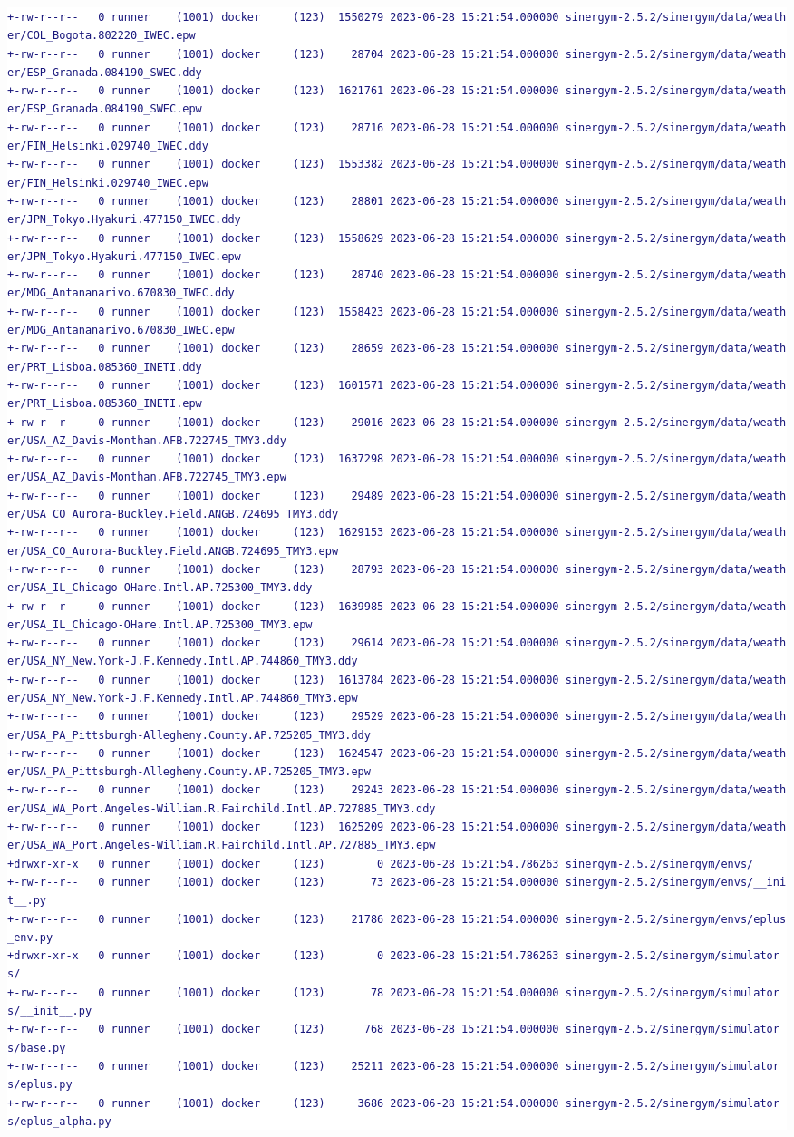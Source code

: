 ```diff
+-rw-r--r--   0 runner    (1001) docker     (123)  1550279 2023-06-28 15:21:54.000000 sinergym-2.5.2/sinergym/data/weather/COL_Bogota.802220_IWEC.epw
+-rw-r--r--   0 runner    (1001) docker     (123)    28704 2023-06-28 15:21:54.000000 sinergym-2.5.2/sinergym/data/weather/ESP_Granada.084190_SWEC.ddy
+-rw-r--r--   0 runner    (1001) docker     (123)  1621761 2023-06-28 15:21:54.000000 sinergym-2.5.2/sinergym/data/weather/ESP_Granada.084190_SWEC.epw
+-rw-r--r--   0 runner    (1001) docker     (123)    28716 2023-06-28 15:21:54.000000 sinergym-2.5.2/sinergym/data/weather/FIN_Helsinki.029740_IWEC.ddy
+-rw-r--r--   0 runner    (1001) docker     (123)  1553382 2023-06-28 15:21:54.000000 sinergym-2.5.2/sinergym/data/weather/FIN_Helsinki.029740_IWEC.epw
+-rw-r--r--   0 runner    (1001) docker     (123)    28801 2023-06-28 15:21:54.000000 sinergym-2.5.2/sinergym/data/weather/JPN_Tokyo.Hyakuri.477150_IWEC.ddy
+-rw-r--r--   0 runner    (1001) docker     (123)  1558629 2023-06-28 15:21:54.000000 sinergym-2.5.2/sinergym/data/weather/JPN_Tokyo.Hyakuri.477150_IWEC.epw
+-rw-r--r--   0 runner    (1001) docker     (123)    28740 2023-06-28 15:21:54.000000 sinergym-2.5.2/sinergym/data/weather/MDG_Antananarivo.670830_IWEC.ddy
+-rw-r--r--   0 runner    (1001) docker     (123)  1558423 2023-06-28 15:21:54.000000 sinergym-2.5.2/sinergym/data/weather/MDG_Antananarivo.670830_IWEC.epw
+-rw-r--r--   0 runner    (1001) docker     (123)    28659 2023-06-28 15:21:54.000000 sinergym-2.5.2/sinergym/data/weather/PRT_Lisboa.085360_INETI.ddy
+-rw-r--r--   0 runner    (1001) docker     (123)  1601571 2023-06-28 15:21:54.000000 sinergym-2.5.2/sinergym/data/weather/PRT_Lisboa.085360_INETI.epw
+-rw-r--r--   0 runner    (1001) docker     (123)    29016 2023-06-28 15:21:54.000000 sinergym-2.5.2/sinergym/data/weather/USA_AZ_Davis-Monthan.AFB.722745_TMY3.ddy
+-rw-r--r--   0 runner    (1001) docker     (123)  1637298 2023-06-28 15:21:54.000000 sinergym-2.5.2/sinergym/data/weather/USA_AZ_Davis-Monthan.AFB.722745_TMY3.epw
+-rw-r--r--   0 runner    (1001) docker     (123)    29489 2023-06-28 15:21:54.000000 sinergym-2.5.2/sinergym/data/weather/USA_CO_Aurora-Buckley.Field.ANGB.724695_TMY3.ddy
+-rw-r--r--   0 runner    (1001) docker     (123)  1629153 2023-06-28 15:21:54.000000 sinergym-2.5.2/sinergym/data/weather/USA_CO_Aurora-Buckley.Field.ANGB.724695_TMY3.epw
+-rw-r--r--   0 runner    (1001) docker     (123)    28793 2023-06-28 15:21:54.000000 sinergym-2.5.2/sinergym/data/weather/USA_IL_Chicago-OHare.Intl.AP.725300_TMY3.ddy
+-rw-r--r--   0 runner    (1001) docker     (123)  1639985 2023-06-28 15:21:54.000000 sinergym-2.5.2/sinergym/data/weather/USA_IL_Chicago-OHare.Intl.AP.725300_TMY3.epw
+-rw-r--r--   0 runner    (1001) docker     (123)    29614 2023-06-28 15:21:54.000000 sinergym-2.5.2/sinergym/data/weather/USA_NY_New.York-J.F.Kennedy.Intl.AP.744860_TMY3.ddy
+-rw-r--r--   0 runner    (1001) docker     (123)  1613784 2023-06-28 15:21:54.000000 sinergym-2.5.2/sinergym/data/weather/USA_NY_New.York-J.F.Kennedy.Intl.AP.744860_TMY3.epw
+-rw-r--r--   0 runner    (1001) docker     (123)    29529 2023-06-28 15:21:54.000000 sinergym-2.5.2/sinergym/data/weather/USA_PA_Pittsburgh-Allegheny.County.AP.725205_TMY3.ddy
+-rw-r--r--   0 runner    (1001) docker     (123)  1624547 2023-06-28 15:21:54.000000 sinergym-2.5.2/sinergym/data/weather/USA_PA_Pittsburgh-Allegheny.County.AP.725205_TMY3.epw
+-rw-r--r--   0 runner    (1001) docker     (123)    29243 2023-06-28 15:21:54.000000 sinergym-2.5.2/sinergym/data/weather/USA_WA_Port.Angeles-William.R.Fairchild.Intl.AP.727885_TMY3.ddy
+-rw-r--r--   0 runner    (1001) docker     (123)  1625209 2023-06-28 15:21:54.000000 sinergym-2.5.2/sinergym/data/weather/USA_WA_Port.Angeles-William.R.Fairchild.Intl.AP.727885_TMY3.epw
+drwxr-xr-x   0 runner    (1001) docker     (123)        0 2023-06-28 15:21:54.786263 sinergym-2.5.2/sinergym/envs/
+-rw-r--r--   0 runner    (1001) docker     (123)       73 2023-06-28 15:21:54.000000 sinergym-2.5.2/sinergym/envs/__init__.py
+-rw-r--r--   0 runner    (1001) docker     (123)    21786 2023-06-28 15:21:54.000000 sinergym-2.5.2/sinergym/envs/eplus_env.py
+drwxr-xr-x   0 runner    (1001) docker     (123)        0 2023-06-28 15:21:54.786263 sinergym-2.5.2/sinergym/simulators/
+-rw-r--r--   0 runner    (1001) docker     (123)       78 2023-06-28 15:21:54.000000 sinergym-2.5.2/sinergym/simulators/__init__.py
+-rw-r--r--   0 runner    (1001) docker     (123)      768 2023-06-28 15:21:54.000000 sinergym-2.5.2/sinergym/simulators/base.py
+-rw-r--r--   0 runner    (1001) docker     (123)    25211 2023-06-28 15:21:54.000000 sinergym-2.5.2/sinergym/simulators/eplus.py
+-rw-r--r--   0 runner    (1001) docker     (123)     3686 2023-06-28 15:21:54.000000 sinergym-2.5.2/sinergym/simulators/eplus_alpha.py
```